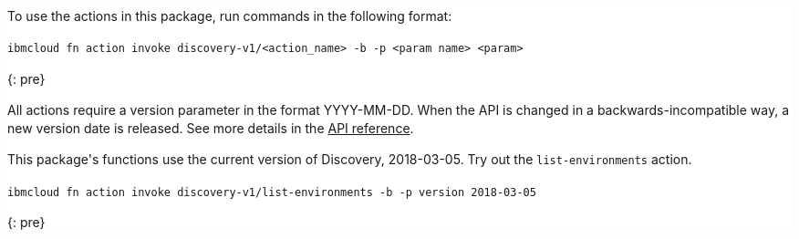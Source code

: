 To use the actions in this package, run commands in the following format:

```
ibmcloud fn action invoke discovery-v1/<action_name> -b -p <param name> <param>
```
{: pre}

All actions require a version parameter in the format YYYY-MM-DD. When the API is changed in a backwards-incompatible way, a new version date is released. See more details in the [API reference](https://www.ibm.com/watson/developercloud/discovery/api/v1/curl.html#versioning).

This package's functions use the current version of Discovery, 2018-03-05. Try out the `list-environments` action.
```
ibmcloud fn action invoke discovery-v1/list-environments -b -p version 2018-03-05
```
{: pre}

